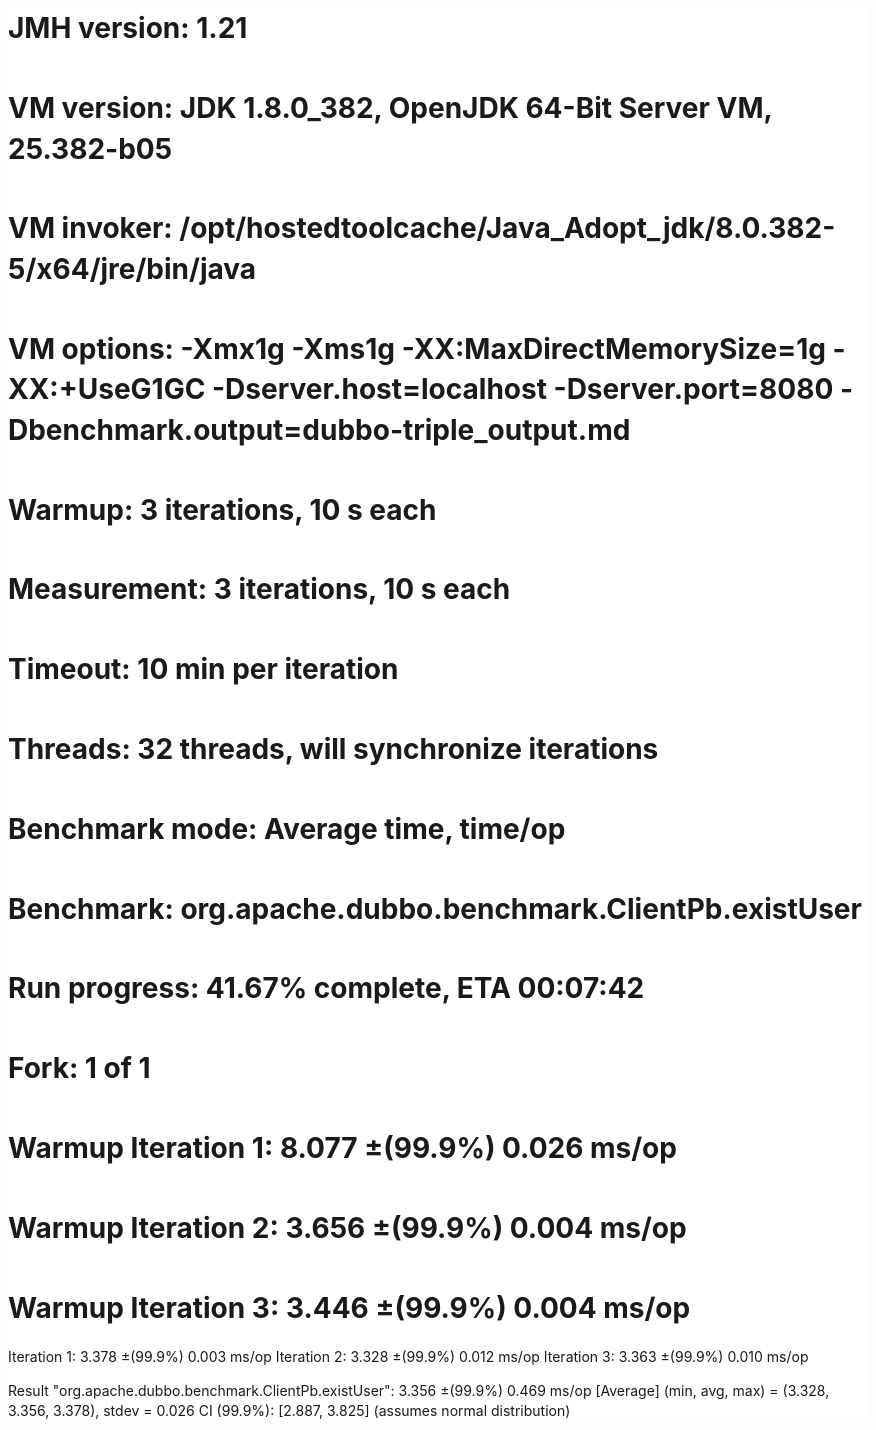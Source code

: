 
# JMH version: 1.21
# VM version: JDK 1.8.0_382, OpenJDK 64-Bit Server VM, 25.382-b05
# VM invoker: /opt/hostedtoolcache/Java_Adopt_jdk/8.0.382-5/x64/jre/bin/java
# VM options: -Xmx1g -Xms1g -XX:MaxDirectMemorySize=1g -XX:+UseG1GC -Dserver.host=localhost -Dserver.port=8080 -Dbenchmark.output=dubbo-triple_output.md
# Warmup: 3 iterations, 10 s each
# Measurement: 3 iterations, 10 s each
# Timeout: 10 min per iteration
# Threads: 32 threads, will synchronize iterations
# Benchmark mode: Average time, time/op
# Benchmark: org.apache.dubbo.benchmark.ClientPb.existUser

# Run progress: 41.67% complete, ETA 00:07:42
# Fork: 1 of 1
# Warmup Iteration   1: 8.077 ±(99.9%) 0.026 ms/op
# Warmup Iteration   2: 3.656 ±(99.9%) 0.004 ms/op
# Warmup Iteration   3: 3.446 ±(99.9%) 0.004 ms/op
Iteration   1: 3.378 ±(99.9%) 0.003 ms/op
Iteration   2: 3.328 ±(99.9%) 0.012 ms/op
Iteration   3: 3.363 ±(99.9%) 0.010 ms/op


Result "org.apache.dubbo.benchmark.ClientPb.existUser":
  3.356 ±(99.9%) 0.469 ms/op [Average]
  (min, avg, max) = (3.328, 3.356, 3.378), stdev = 0.026
  CI (99.9%): [2.887, 3.825] (assumes normal distribution)

